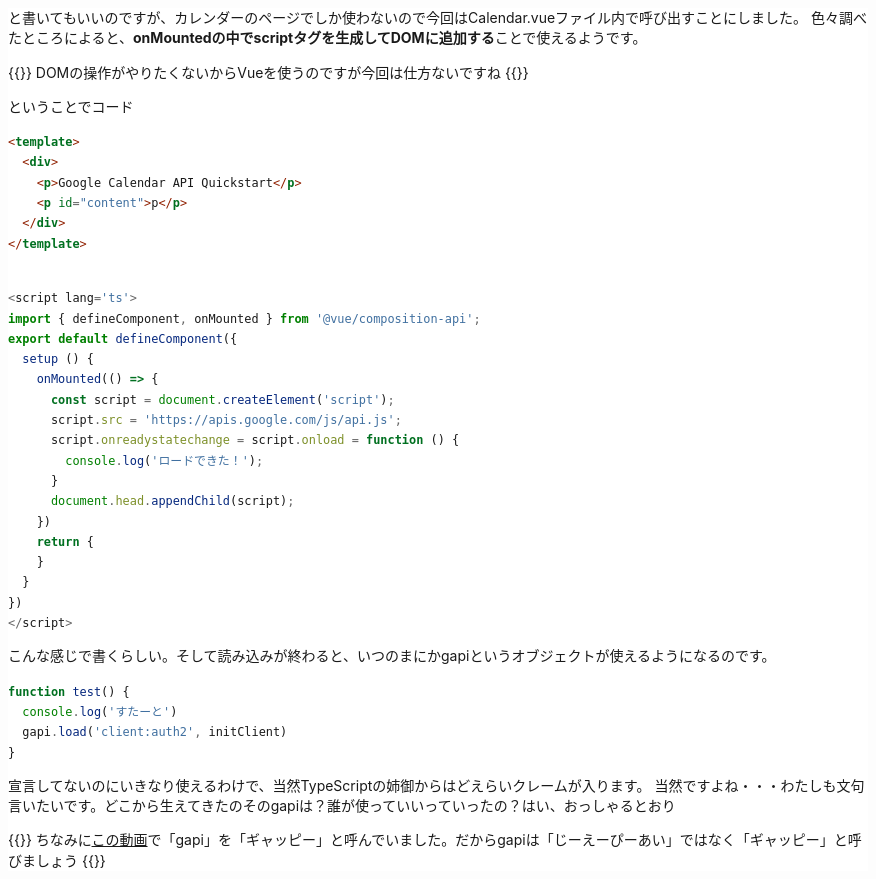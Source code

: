 と書いてもいいのですが、カレンダーのページでしか使わないので今回はCalendar.vueファイル内で呼び出すことにしました。
色々調べたところによると、**onMountedの中でscriptタグを生成してDOMに追加する**ことで使えるようです。

{{<alice pos="right" icon="default">}}
DOMの操作がやりたくないからVueを使うのですが今回は仕方ないですね
{{</alice>}}

ということでコード

```html
<template>
  <div>
    <p>Google Calendar API Quickstart</p>
    <p id="content">p</p>
  </div>
</template>
```

```javascript

<script lang='ts'>
import { defineComponent, onMounted } from '@vue/composition-api';
export default defineComponent({
  setup () {
    onMounted(() => {
      const script = document.createElement('script');
      script.src = 'https://apis.google.com/js/api.js';
      script.onreadystatechange = script.onload = function () {
        console.log('ロードできた！');
      }
      document.head.appendChild(script);
    })
    return {
    }
  }
})
</script>
```

こんな感じで書くらしい。そして読み込みが終わると、いつのまにかgapiというオブジェクトが使えるようになるのです。

```javascript
function test() {
  console.log('すたーと')
  gapi.load('client:auth2', initClient)
}
```

宣言してないのにいきなり使えるわけで、当然TypeScriptの姉御からはどえらいクレームが入ります。
当然ですよね・・・わたしも文句言いたいです。どこから生えてきたのそのgapiは？誰が使っていいっていったの？はい、おっしゃるとおり

{{<alice pos="right" icon="default">}}
ちなみに<a href="https://www.youtube.com/watch?v=Bj15-6rBHQw" target="_blank">この動画</a>で「gapi」を「ギャッピー」と呼んでいました。だからgapiは「じーえーぴーあい」ではなく「ギャッピー」と呼びましょう
{{</alice>}}
